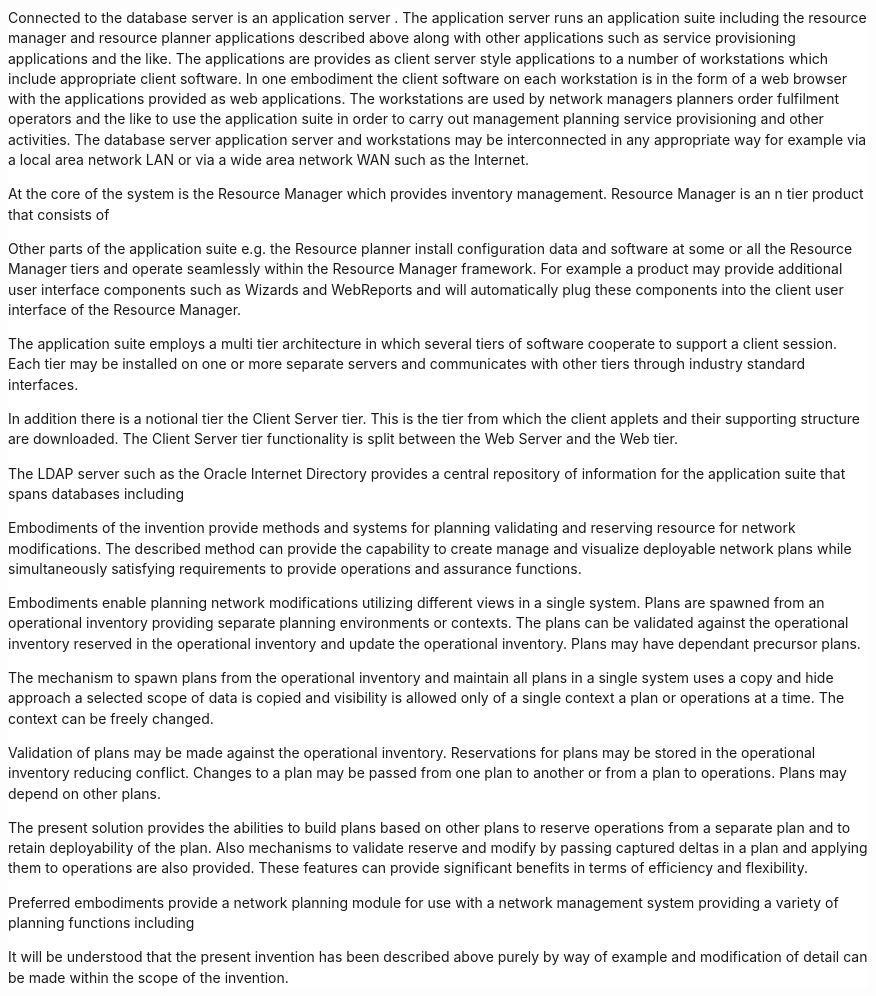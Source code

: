 Connected to the database server is an application server . The application server runs an application suite including the resource manager and resource planner applications described above along with other applications such as service provisioning applications and the like. The applications are provides as client server style applications to a number of workstations which include appropriate client software. In one embodiment the client software on each workstation is in the form of a web browser with the applications provided as web applications. The workstations are used by network managers planners order fulfilment operators and the like to use the application suite in order to carry out management planning service provisioning and other activities. The database server application server and workstations may be interconnected in any appropriate way for example via a local area network LAN or via a wide area network WAN such as the Internet.

At the core of the system is the Resource Manager which provides inventory management. Resource Manager is an n tier product that consists of 

Other parts of the application suite e.g. the Resource planner install configuration data and software at some or all the Resource Manager tiers and operate seamlessly within the Resource Manager framework. For example a product may provide additional user interface components such as Wizards and WebReports and will automatically plug these components into the client user interface of the Resource Manager.

The application suite employs a multi tier architecture in which several tiers of software cooperate to support a client session. Each tier may be installed on one or more separate servers and communicates with other tiers through industry standard interfaces.

In addition there is a notional tier the Client Server tier. This is the tier from which the client applets and their supporting structure are downloaded. The Client Server tier functionality is split between the Web Server and the Web tier.

The LDAP server such as the Oracle Internet Directory provides a central repository of information for the application suite that spans databases including 

Embodiments of the invention provide methods and systems for planning validating and reserving resource for network modifications. The described method can provide the capability to create manage and visualize deployable network plans while simultaneously satisfying requirements to provide operations and assurance functions.

Embodiments enable planning network modifications utilizing different views in a single system. Plans are spawned from an operational inventory providing separate planning environments or contexts. The plans can be validated against the operational inventory reserved in the operational inventory and update the operational inventory. Plans may have dependant precursor plans.

The mechanism to spawn plans from the operational inventory and maintain all plans in a single system uses a copy and hide approach a selected scope of data is copied and visibility is allowed only of a single context a plan or operations at a time. The context can be freely changed.

Validation of plans may be made against the operational inventory. Reservations for plans may be stored in the operational inventory reducing conflict. Changes to a plan may be passed from one plan to another or from a plan to operations. Plans may depend on other plans.

The present solution provides the abilities to build plans based on other plans to reserve operations from a separate plan and to retain deployability of the plan. Also mechanisms to validate reserve and modify by passing captured deltas in a plan and applying them to operations are also provided. These features can provide significant benefits in terms of efficiency and flexibility.

Preferred embodiments provide a network planning module for use with a network management system providing a variety of planning functions including 

It will be understood that the present invention has been described above purely by way of example and modification of detail can be made within the scope of the invention.

